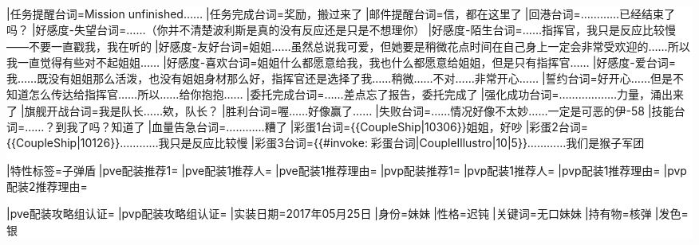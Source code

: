 |任务提醒台词=Mission unfinished……
|任务完成台词=奖励，搬过来了
|邮件提醒台词=信，都在这里了
|回港台词=…………已经结束了吗？
|好感度-失望台词=……（你并不清楚波利斯是真的没有反应还是只是不想理你）
|好感度-陌生台词=……指挥官，我只是反应比较慢——不要一直戳我，我在听的
|好感度-友好台词=姐姐……虽然总说我可爱，但她要是稍微花点时间在自己身上一定会非常受欢迎的……所以我一直觉得有些对不起姐姐……
|好感度-喜欢台词=姐姐什么都愿意给我，我也什么都愿意给姐姐，但是只有指挥官……
|好感度-爱台词=我……既没有姐姐那么活泼，也没有姐姐身材那么好，指挥官还是选择了我……稍微……不对……非常开心……
|誓约台词=好开心……但是不知道怎么传达给指挥官……所以……给你抱抱……
|委托完成台词=……差点忘了报告，委托完成了
|强化成功台词=………………力量，涌出来了
|旗舰开战台词=我是队长……欸，队长？
|胜利台词=喔……好像赢了……
|失败台词=……情况好像不太妙……一定是可恶的伊-58
|技能台词=……？到我了吗？知道了
|血量告急台词=…………糟了
|彩蛋1台词={{CoupleShip|10306}}姐姐，好吵
|彩蛋2台词={{CoupleShip|10126}}…………我只是反应比较慢 
|彩蛋3台词={{#invoke: 彩蛋台词|CoupleIllustro|10|5}}…………我们是猴子军团

|特性标签=子弹盾
|pve配装推荐1=
|pve配装1推荐人=
|pve配装1推荐理由=
|pvp配装推荐1=
|pvp配装1推荐人=
|pvp配装1推荐理由=
|pvp配装2推荐理由=

|pve配装攻略组认证=
|pvp配装攻略组认证=
|实装日期=2017年05月25日
|身份=妹妹
|性格=迟钝
|关键词=无口妹妹
|持有物=核弹
|发色=银